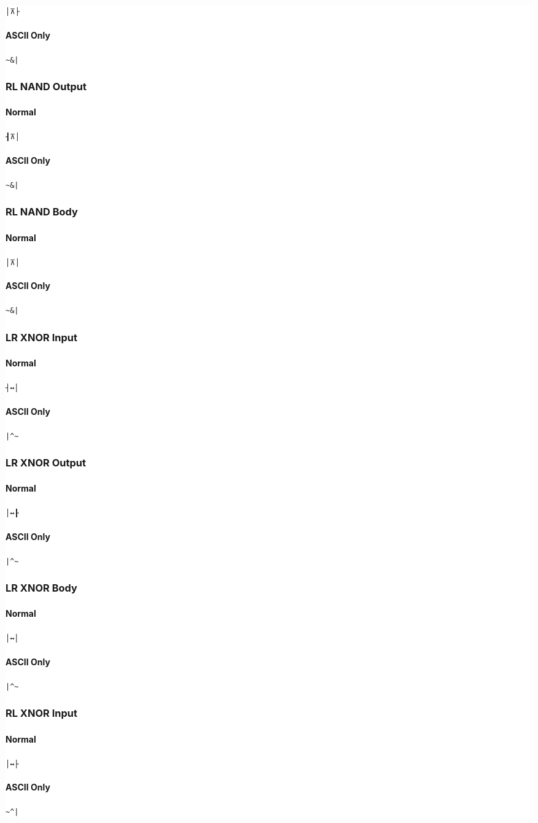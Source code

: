 ```
│⊼├
```
#### ASCII Only
```
~&|
```
### RL NAND Output
#### Normal
```
┨⊼│
```
#### ASCII Only
```
~&|
```
### RL NAND Body
#### Normal
```
│⊼│
```
#### ASCII Only
```
~&|
```
### LR XNOR Input
#### Normal
```
┤↔│
```
#### ASCII Only
```
|^~
```
### LR XNOR Output
#### Normal
```
│↔┠
```
#### ASCII Only
```
|^~
```
### LR XNOR Body
#### Normal
```
│↔│
```
#### ASCII Only
```
|^~
```
### RL XNOR Input
#### Normal
```
│↔├
```
#### ASCII Only
```
~^|
```